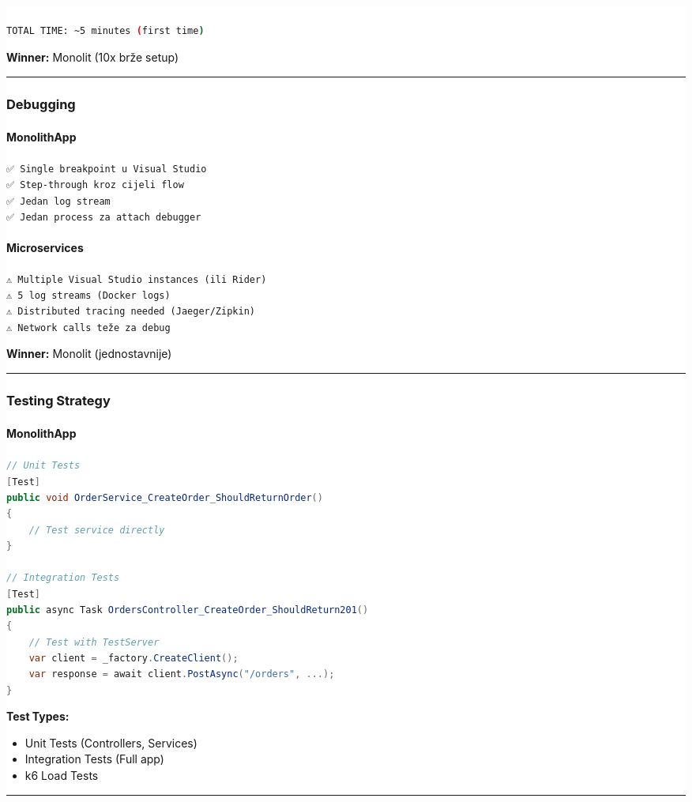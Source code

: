 ```bash

TOTAL TIME: ~5 minutes (first time)
```

**Winner:** Monolit (10x brže setup)

---

### Debugging

#### MonolithApp
```
✅ Single breakpoint u Visual Studio
✅ Step-through kroz cijeli flow
✅ Jedan log stream
✅ Jedan process za attach debugger
```

#### Microservices
```
⚠️ Multiple Visual Studio instances (ili Rider)
⚠️ 5 log streams (Docker logs)
⚠️ Distributed tracing needed (Jaeger/Zipkin)
⚠️ Network calls teže za debug
```

**Winner:** Monolit (jednostavnije)

---

### Testing Strategy

#### MonolithApp
```csharp
// Unit Tests
[Test]
public void OrderService_CreateOrder_ShouldReturnOrder()
{
    // Test service directly
}

// Integration Tests
[Test]
public async Task OrdersController_CreateOrder_ShouldReturn201()
{
    // Test with TestServer
    var client = _factory.CreateClient();
    var response = await client.PostAsync("/orders", ...);
}
```

**Test Types:**
- Unit Tests (Controllers, Services)
- Integration Tests (Full app)
- k6 Load Tests

---